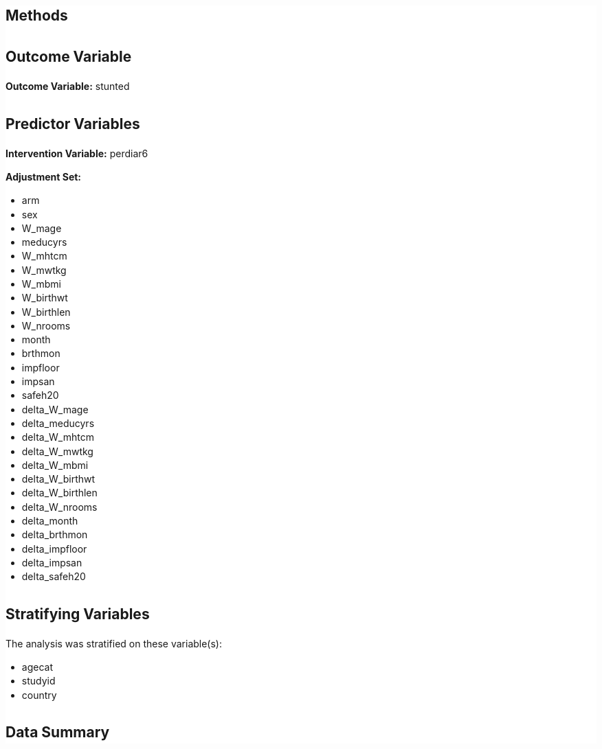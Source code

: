 



## Methods
## Outcome Variable

**Outcome Variable:** stunted

## Predictor Variables

**Intervention Variable:** perdiar6

**Adjustment Set:**

* arm
* sex
* W_mage
* meducyrs
* W_mhtcm
* W_mwtkg
* W_mbmi
* W_birthwt
* W_birthlen
* W_nrooms
* month
* brthmon
* impfloor
* impsan
* safeh20
* delta_W_mage
* delta_meducyrs
* delta_W_mhtcm
* delta_W_mwtkg
* delta_W_mbmi
* delta_W_birthwt
* delta_W_birthlen
* delta_W_nrooms
* delta_month
* delta_brthmon
* delta_impfloor
* delta_impsan
* delta_safeh20

## Stratifying Variables

The analysis was stratified on these variable(s):

* agecat
* studyid
* country

## Data Summary
